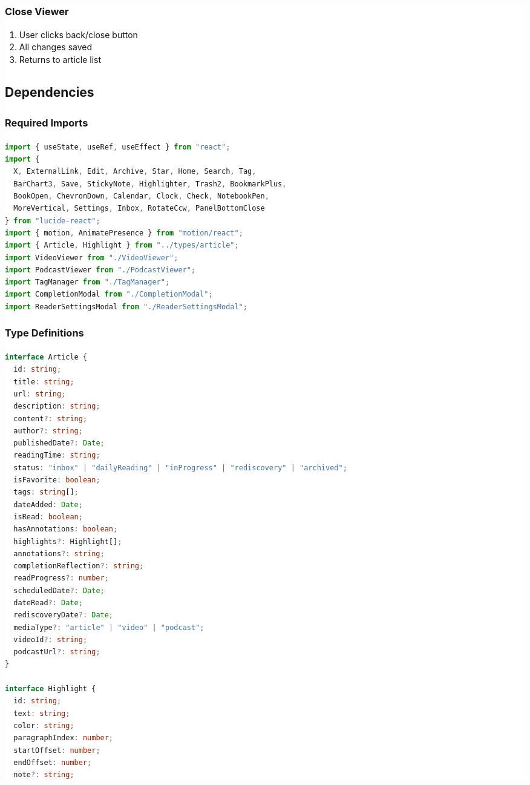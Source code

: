 ### Close Viewer
1. User clicks back/close button
2. All changes saved
3. Returns to article list

## Dependencies

### Required Imports
```typescript
import { useState, useRef, useEffect } from "react";
import { 
  X, ExternalLink, Edit, Archive, Star, Home, Search, Tag, 
  BarChart3, Save, StickyNote, Highlighter, Trash2, BookmarkPlus, 
  BookOpen, ChevronDown, Calendar, Clock, Check, NotebookPen, 
  MoreVertical, Settings, Inbox, RotateCcw, PanelBottomClose 
} from "lucide-react";
import { motion, AnimatePresence } from "motion/react";
import { Article, Highlight } from "../types/article";
import VideoViewer from "./VideoViewer";
import PodcastViewer from "./PodcastViewer";
import TagManager from "./TagManager";
import CompletionModal from "./CompletionModal";
import ReaderSettingsModal from "./ReaderSettingsModal";
```

### Type Definitions
```typescript
interface Article {
  id: string;
  title: string;
  url: string;
  description: string;
  content?: string;
  author?: string;
  publishedDate?: Date;
  readingTime: string;
  status: "inbox" | "dailyReading" | "inProgress" | "rediscovery" | "archived";
  isFavorite: boolean;
  tags: string[];
  dateAdded: Date;
  isRead: boolean;
  hasAnnotations: boolean;
  highlights?: Highlight[];
  annotations?: string;
  completionReflection?: string;
  readProgress?: number;
  scheduledDate?: Date;
  dateRead?: Date;
  rediscoveryDate?: Date;
  mediaType?: "article" | "video" | "podcast";
  videoId?: string;
  podcastUrl?: string;
}

interface Highlight {
  id: string;
  text: string;
  color: string;
  paragraphIndex: number;
  startOffset: number;
  endOffset: number;
  note?: string;
```